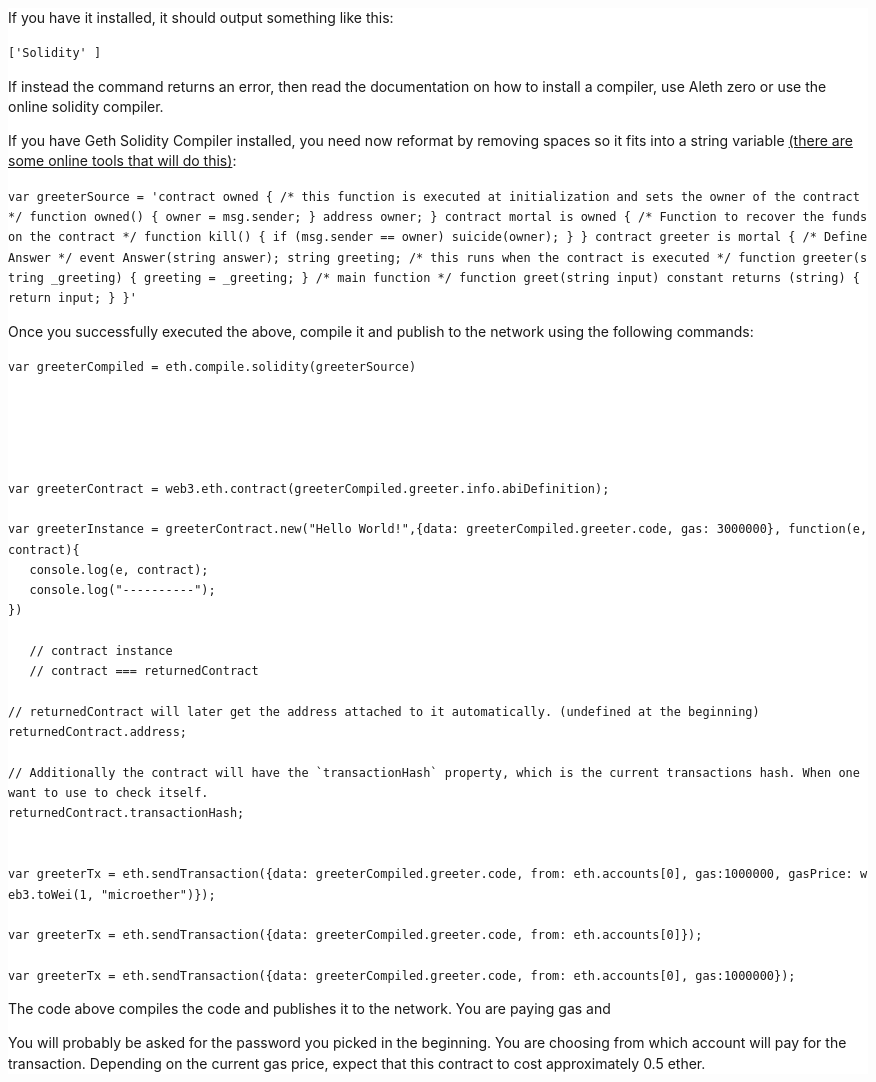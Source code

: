 If you have it installed, it should output something like this:

    ['Solidity' ]

If instead the command returns an error, then read the documentation on how to install a compiler, use Aleth zero or use the  online solidity compiler. 

If you have Geth Solidity Compiler installed,  you need now reformat by removing spaces so it fits into a string variable [(there are some online tools that will do this)](http://www.textfixer.com/tools/remove-line-breaks.php):

    var greeterSource = 'contract owned { /* this function is executed at initialization and sets the owner of the contract */ function owned() { owner = msg.sender; } address owner; } contract mortal is owned { /* Function to recover the funds on the contract */ function kill() { if (msg.sender == owner) suicide(owner); } } contract greeter is mortal { /* Define Answer */ event Answer(string answer); string greeting; /* this runs when the contract is executed */ function greeter(string _greeting) { greeting = _greeting; } /* main function */ function greet(string input) constant returns (string) { return input; } }'




Once you successfully executed the above, compile it and publish to the network using the following commands:

    var greeterCompiled = eth.compile.solidity(greeterSource)
 




    var greeterContract = web3.eth.contract(greeterCompiled.greeter.info.abiDefinition);

    var greeterInstance = greeterContract.new("Hello World!",{data: greeterCompiled.greeter.code, gas: 3000000}, function(e, contract){
       console.log(e, contract);
       console.log("----------");
    })

       // contract instance
       // contract === returnedContract

    // returnedContract will later get the address attached to it automatically. (undefined at the beginning)
    returnedContract.address;

    // Additionally the contract will have the `transactionHash` property, which is the current transactions hash. When one want to use to check itself.
    returnedContract.transactionHash;


    var greeterTx = eth.sendTransaction({data: greeterCompiled.greeter.code, from: eth.accounts[0], gas:1000000, gasPrice: web3.toWei(1, "microether")}); 
    
    var greeterTx = eth.sendTransaction({data: greeterCompiled.greeter.code, from: eth.accounts[0]}); 

    var greeterTx = eth.sendTransaction({data: greeterCompiled.greeter.code, from: eth.accounts[0], gas:1000000}); 

The code above compiles the code and publishes it to the network. You are paying gas and 

You will probably be asked for the password you picked in the beginning. You are choosing from which account will pay for the transaction. Depending on the current gas price, expect that this contract to cost approximately 0.5 ether.
